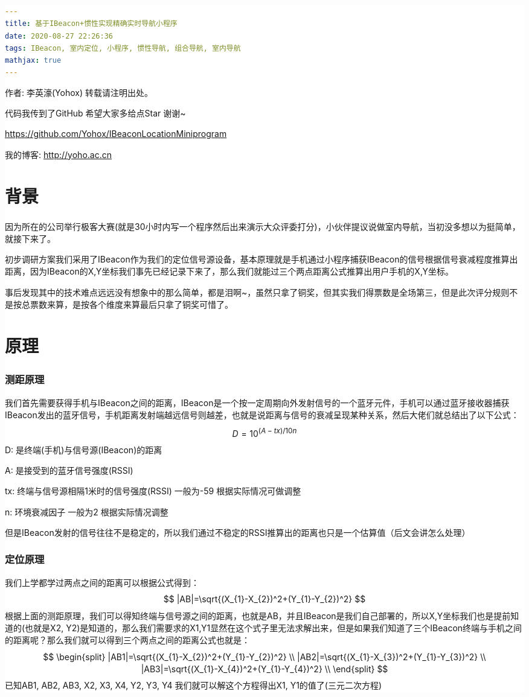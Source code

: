 ```yaml
---
title: 基于IBeacon+惯性实现精确实时导航小程序
date: 2020-08-27 22:26:36
tags: IBeacon, 室内定位, 小程序, 惯性导航, 组合导航, 室内导航
mathjax: true
---
```

作者: 李英濠(Yohox)  转载请注明出处。



代码我传到了GitHub 希望大家多给点Star 谢谢~

https://github.com/Yohox/IBeaconLocationMiniprogram

我的博客: http://yoho.ac.cn

# 背景

因为所在的公司举行极客大赛(就是30小时内写一个程序然后出来演示大众评委打分)，小伙伴提议说做室内导航，当初没多想以为挺简单，就接下来了。

初步调研方案我们采用了IBeacon作为我们的定位信号源设备，基本原理就是手机通过小程序捕获IBeacon的信号根据信号衰减程度推算出距离，因为IBeacon的X,Y坐标我们事先已经记录下来了，那么我们就能过三个两点距离公式推算出用户手机的X,Y坐标。

事后发现其中的技术难点远远没有想象中的那么简单，都是泪啊~，虽然只拿了铜奖，但其实我们得票数是全场第三，但是此次评分规则不是按总票数来算，是按各个维度来算最后只拿了铜奖可惜了。

# 原理

### 测距原理

我们首先需要获得手机与IBeacon之间的距离，IBeacon是一个按一定周期向外发射信号的一个蓝牙元件，手机可以通过蓝牙接收器捕获IBeacon发出的蓝牙信号，手机距离发射端越远信号则越差，也就是说距离与信号的衰减呈现某种关系，然后大佬们就总结出了以下公式：
$$
D=10^{(A-tx)/10n}
$$
D: 是终端(手机)与信号源(IBeacon)的距离

A: 是接受到的蓝牙信号强度(RSSI)

tx: 终端与信号源相隔1米时的信号强度(RSSI) 一般为-59 根据实际情况可做调整

n: 环境衰减因子 一般为2 根据实际情况调整

但是IBeacon发射的信号往往不是稳定的，所以我们通过不稳定的RSSI推算出的距离也只是一个估算值（后文会讲怎么处理）



### 定位原理

我们上学都学过两点之间的距离可以根据公式得到：
$$
|AB|=\sqrt{(X_{1}-X_{2})^2+(Y_{1}-Y_{2})^2}
$$
根据上面的测距原理，我们可以得知终端与信号源之间的距离，也就是AB，并且IBeacon是我们自己部署的，所以X,Y坐标我们也是提前知道的(也就是X2, Y2)是知道的，那么我们需要求的X1,Y1显然在这个式子里无法求解出来，但是如果我们知道了三个IBeacon终端与手机之间的距离呢？那么我们就可以得到三个两点之间的距离公式也就是：
$$
\begin{split}
|AB1|=\sqrt{(X_{1}-X_{2})^2+(Y_{1}-Y_{2})^2} \\
|AB2|=\sqrt{(X_{1}-X_{3})^2+(Y_{1}-Y_{3})^2} \\
|AB3|=\sqrt{(X_{1}-X_{4})^2+(Y_{1}-Y_{4})^2} \\
\end{split}
$$
已知AB1, AB2, AB3, X2, X3, X4, Y2, Y3, Y4 我们就可以解这个方程得出X1, Y1的值了(三元二次方程)
